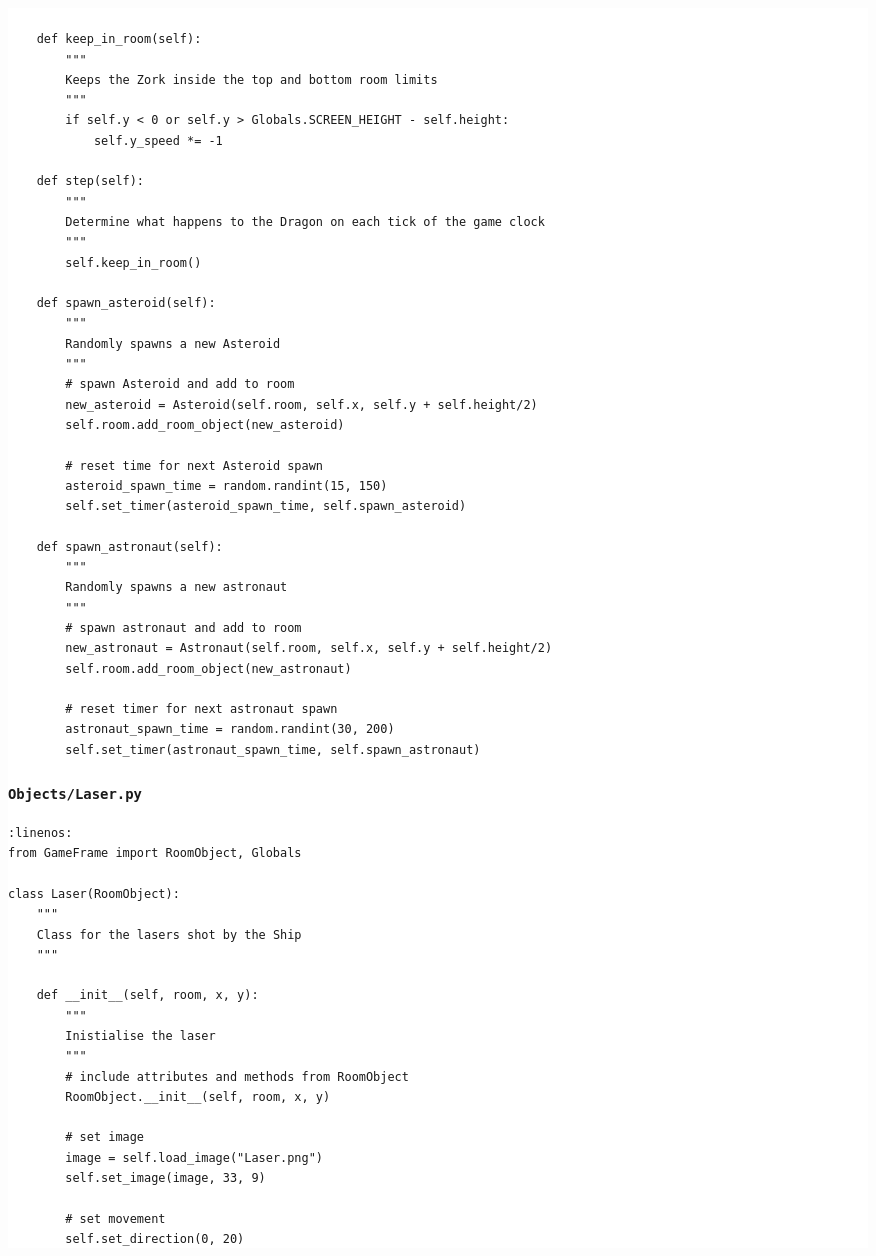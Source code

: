 ```{code-block} python
        
    def keep_in_room(self):
        """
        Keeps the Zork inside the top and bottom room limits
        """
        if self.y < 0 or self.y > Globals.SCREEN_HEIGHT - self.height:
            self.y_speed *= -1
            
    def step(self):
        """
        Determine what happens to the Dragon on each tick of the game clock
        """
        self.keep_in_room()
        
    def spawn_asteroid(self):
        """
        Randomly spawns a new Asteroid
        """
        # spawn Asteroid and add to room
        new_asteroid = Asteroid(self.room, self.x, self.y + self.height/2)
        self.room.add_room_object(new_asteroid)
        
        # reset time for next Asteroid spawn
        asteroid_spawn_time = random.randint(15, 150)
        self.set_timer(asteroid_spawn_time, self.spawn_asteroid)
        
    def spawn_astronaut(self):
        """
        Randomly spawns a new astronaut
        """
        # spawn astronaut and add to room
        new_astronaut = Astronaut(self.room, self.x, self.y + self.height/2)
        self.room.add_room_object(new_astronaut)
        
        # reset timer for next astronaut spawn
        astronaut_spawn_time = random.randint(30, 200)
        self.set_timer(astronaut_spawn_time, self.spawn_astronaut)
```

### `Objects/Laser.py`

```{code-block} python
:linenos:
from GameFrame import RoomObject, Globals

class Laser(RoomObject):
    """
    Class for the lasers shot by the Ship
    """
    
    def __init__(self, room, x, y):
        """
        Inistialise the laser
        """
        # include attributes and methods from RoomObject
        RoomObject.__init__(self, room, x, y)
        
        # set image
        image = self.load_image("Laser.png")
        self.set_image(image, 33, 9)
        
        # set movement
        self.set_direction(0, 20)
```